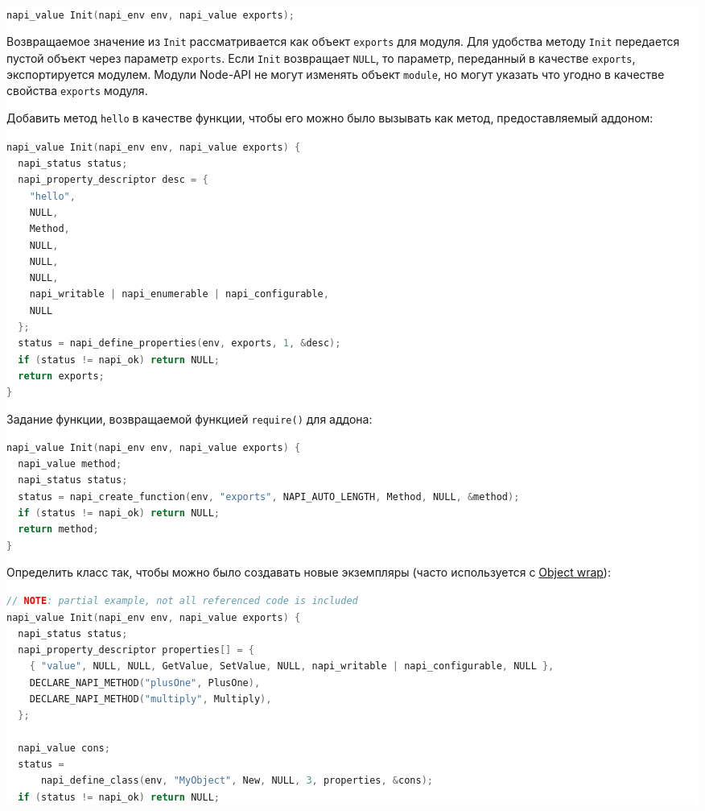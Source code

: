

```c
napi_value Init(napi_env env, napi_value exports);
```



Возвращаемое значение из `Init` рассматривается как объект `exports` для модуля. Для удобства методу `Init` передается пустой объект через параметр `exports`. Если `Init` возвращает `NULL`, то параметр, переданный в качестве `exports`, экспортируется модулем. Модули Node-API не могут изменять объект `module`, но могут указать что угодно в качестве свойства `exports` модуля.

Добавить метод `hello` в качестве функции, чтобы его можно было вызывать как метод, предоставляемый аддоном:



```c
napi_value Init(napi_env env, napi_value exports) {
  napi_status status;
  napi_property_descriptor desc = {
    "hello",
    NULL,
    Method,
    NULL,
    NULL,
    NULL,
    napi_writable | napi_enumerable | napi_configurable,
    NULL
  };
  status = napi_define_properties(env, exports, 1, &desc);
  if (status != napi_ok) return NULL;
  return exports;
}
```



Задание функции, возвращаемой функцией `require()` для аддона:



```c
napi_value Init(napi_env env, napi_value exports) {
  napi_value method;
  napi_status status;
  status = napi_create_function(env, "exports", NAPI_AUTO_LENGTH, Method, NULL, &method);
  if (status != napi_ok) return NULL;
  return method;
}
```



Определить класс так, чтобы можно было создавать новые экземпляры (часто используется с [Object wrap](#object-wrap)):



```c
// NOTE: partial example, not all referenced code is included
napi_value Init(napi_env env, napi_value exports) {
  napi_status status;
  napi_property_descriptor properties[] = {
    { "value", NULL, NULL, GetValue, SetValue, NULL, napi_writable | napi_configurable, NULL },
    DECLARE_NAPI_METHOD("plusOne", PlusOne),
    DECLARE_NAPI_METHOD("multiply", Multiply),
  };

  napi_value cons;
  status =
      napi_define_class(env, "MyObject", New, NULL, 3, properties, &cons);
  if (status != napi_ok) return NULL;
```